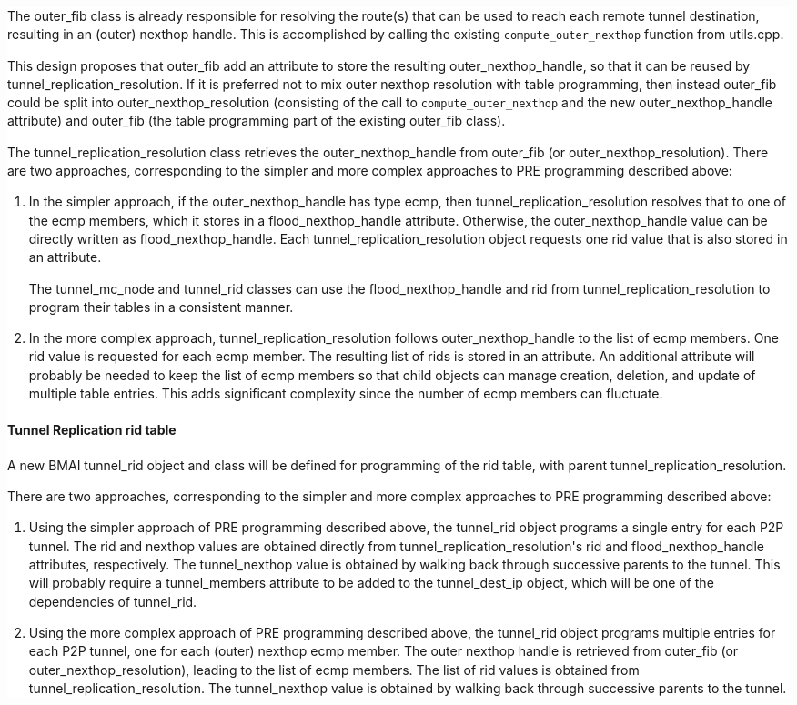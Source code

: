 The outer_fib class is already responsible for resolving the route(s) that
can be used to reach each remote tunnel destination, resulting in an (outer)
nexthop handle. This is accomplished by calling the existing
`compute_outer_nexthop` function from utils.cpp.

This design proposes that outer_fib add an attribute to store the resulting
outer_nexthop_handle, so that it can be reused by
tunnel_replication_resolution. If it is preferred not to mix outer nexthop
resolution with table programming, then instead outer_fib could be split into
outer_nexthop_resolution (consisting of the call to `compute_outer_nexthop`
and the new outer_nexthop_handle attribute) and outer_fib (the table
programming part of the existing outer_fib class).

The tunnel_replication_resolution class retrieves the outer_nexthop_handle
from outer_fib (or outer_nexthop_resolution). There are two approaches,
corresponding to the simpler and more complex approaches to PRE programming
described above:

  1. In the simpler approach, if the outer_nexthop_handle has type ecmp, then
     tunnel_replication_resolution resolves that to one of the ecmp members,
     which it stores in a flood_nexthop_handle attribute. Otherwise, the
     outer_nexthop_handle value can be directly written as
     flood_nexthop_handle. Each tunnel_replication_resolution object requests
     one rid value that is also stored in an attribute.

     The tunnel_mc_node and tunnel_rid classes can use the
     flood_nexthop_handle and rid from tunnel_replication_resolution to
     program their tables in a consistent manner.

  2. In the more complex approach, tunnel_replication_resolution follows
     outer_nexthop_handle to the list of ecmp members. One rid value is
     requested for each ecmp member. The resulting list of rids is stored in
     an attribute. An additional attribute will probably be needed to keep the
     list of ecmp members so that child objects can manage creation, deletion,
     and update of multiple table entries. This adds significant complexity
     since the number of ecmp members can fluctuate.

#### Tunnel Replication rid table

A new BMAI tunnel_rid object and class will be defined for
programming of the rid table, with parent tunnel_replication_resolution.

There are two approaches, corresponding to the simpler and more complex
approaches to PRE programming described above:

  1. Using the simpler approach of PRE programming described above, the
     tunnel_rid object programs a single entry for each P2P
     tunnel. The rid and nexthop values are obtained directly from
     tunnel_replication_resolution's rid and flood_nexthop_handle attributes,
     respectively. The tunnel_nexthop value is obtained by walking back
     through successive parents to the tunnel. This will probably require
     a tunnel_members attribute to be added to the tunnel_dest_ip object,
     which will be one of the dependencies of tunnel_rid.

  2. Using the more complex approach of PRE programming described above, the
     tunnel_rid object programs multiple entries for each P2P
     tunnel, one for each (outer) nexthop ecmp member. The outer nexthop
     handle is retrieved from outer_fib (or outer_nexthop_resolution), leading
     to the list of ecmp members. The list of rid values is obtained from
     tunnel_replication_resolution. The tunnel_nexthop value is obtained by
     walking back through successive parents to the tunnel.
